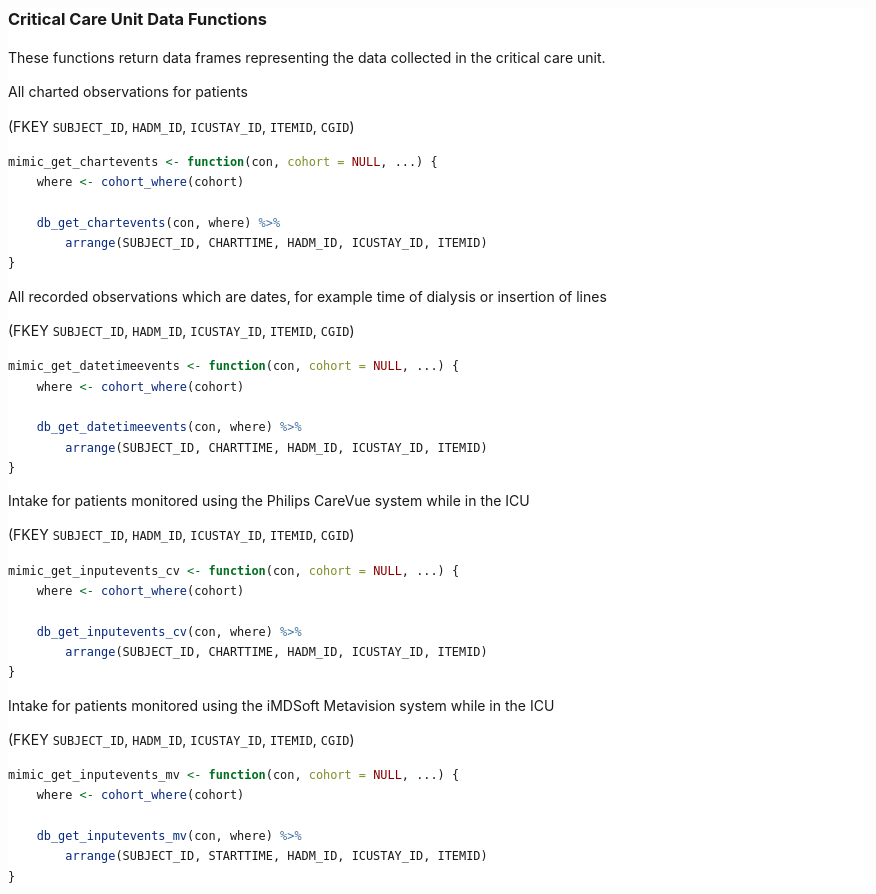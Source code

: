 ### Critical Care Unit Data Functions

These functions return data frames representing the data collected in
the critical care unit.

All charted observations for patients

(FKEY `SUBJECT_ID`, `HADM_ID`, `ICUSTAY_ID`, `ITEMID`, `CGID`)

``` r
mimic_get_chartevents <- function(con, cohort = NULL, ...) {
    where <- cohort_where(cohort)

    db_get_chartevents(con, where) %>%
        arrange(SUBJECT_ID, CHARTTIME, HADM_ID, ICUSTAY_ID, ITEMID)
}
```

All recorded observations which are dates, for example time of dialysis
or insertion of lines

(FKEY `SUBJECT_ID`, `HADM_ID`, `ICUSTAY_ID`, `ITEMID`, `CGID`)

``` r
mimic_get_datetimeevents <- function(con, cohort = NULL, ...) {
    where <- cohort_where(cohort)

    db_get_datetimeevents(con, where) %>%
        arrange(SUBJECT_ID, CHARTTIME, HADM_ID, ICUSTAY_ID, ITEMID)
}
```

Intake for patients monitored using the Philips CareVue system while in
the ICU

(FKEY `SUBJECT_ID`, `HADM_ID`, `ICUSTAY_ID`, `ITEMID`, `CGID`)

``` r
mimic_get_inputevents_cv <- function(con, cohort = NULL, ...) {
    where <- cohort_where(cohort)

    db_get_inputevents_cv(con, where) %>%
        arrange(SUBJECT_ID, CHARTTIME, HADM_ID, ICUSTAY_ID, ITEMID)
}
```

Intake for patients monitored using the iMDSoft Metavision system while
in the ICU

(FKEY `SUBJECT_ID`, `HADM_ID`, `ICUSTAY_ID`, `ITEMID`, `CGID`)

``` r
mimic_get_inputevents_mv <- function(con, cohort = NULL, ...) {
    where <- cohort_where(cohort)

    db_get_inputevents_mv(con, where) %>%
        arrange(SUBJECT_ID, STARTTIME, HADM_ID, ICUSTAY_ID, ITEMID)
}
```
